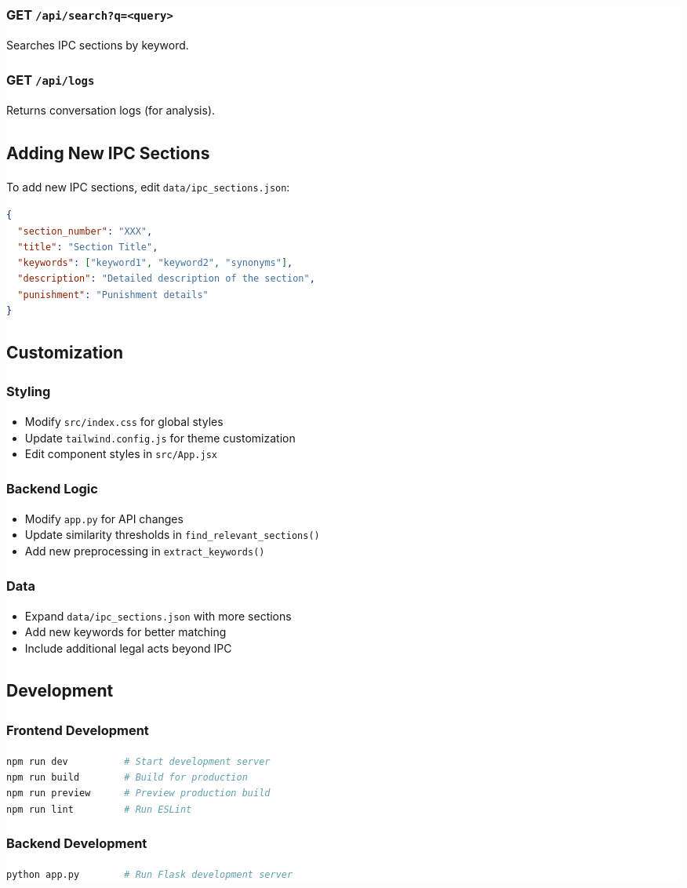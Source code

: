 ### GET `/api/search?q=<query>`
Searches IPC sections by keyword.

### GET `/api/logs`
Returns conversation logs (for analysis).

## Adding New IPC Sections

To add new IPC sections, edit `data/ipc_sections.json`:

```json
{
  "section_number": "XXX",
  "title": "Section Title",
  "keywords": ["keyword1", "keyword2", "synonyms"],
  "description": "Detailed description of the section",
  "punishment": "Punishment details"
}
```

## Customization

### Styling
- Modify `src/index.css` for global styles
- Update `tailwind.config.js` for theme customization
- Edit component styles in `src/App.jsx`

### Backend Logic
- Modify `app.py` for API changes
- Update similarity thresholds in `find_relevant_sections()`
- Add new preprocessing in `extract_keywords()`

### Data
- Expand `data/ipc_sections.json` with more sections
- Add new keywords for better matching
- Include additional legal acts beyond IPC

## Development

### Frontend Development
```bash
npm run dev          # Start development server
npm run build        # Build for production
npm run preview      # Preview production build
npm run lint         # Run ESLint
```

### Backend Development
```bash
python app.py        # Run Flask development server
```
